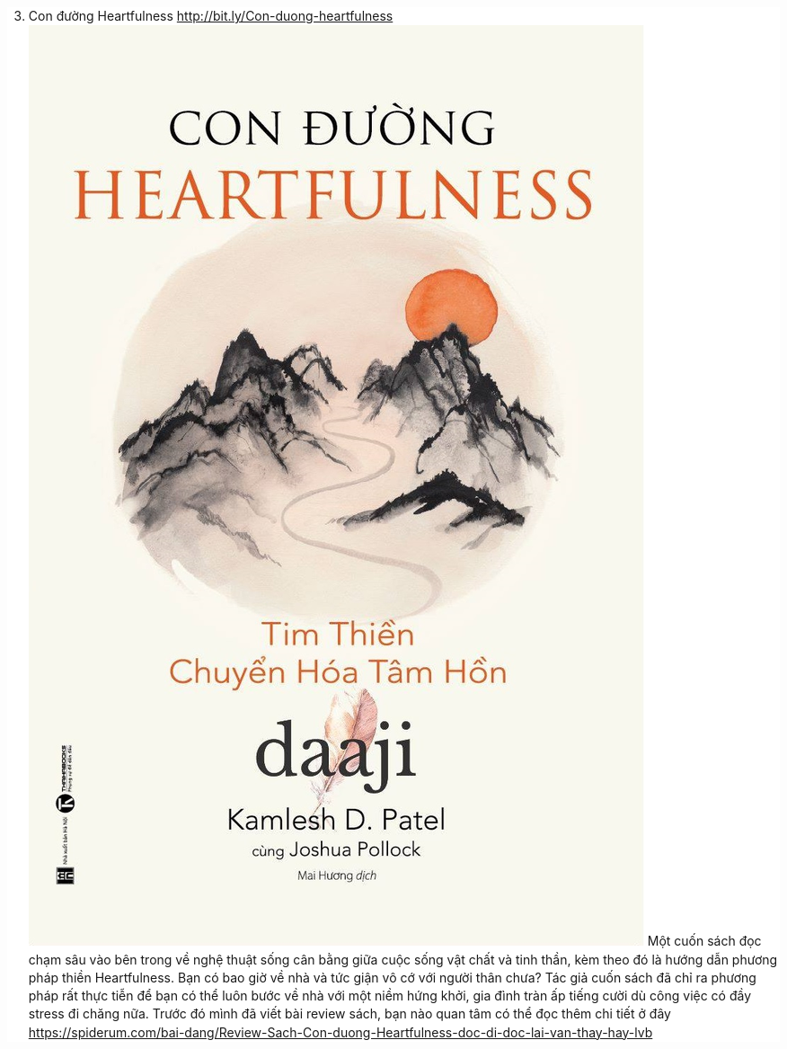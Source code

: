 3. Con đường Heartfulness http://bit.ly/Con-duong-heartfulness
![con duong heartfulness](/img/reviewsach-con-duong-hearfulness.jpg)
Một cuốn sách đọc chạm sâu vào bên trong về nghệ thuật sống cân bằng giữa cuộc sống vật chất và tinh thần, kèm theo đó là hướng dẫn phương pháp thiền Heartfulness. Bạn có bao giờ về nhà và tức giận vô cớ với người thân chưa? Tác giả cuốn sách đã chỉ ra phương pháp rất thực tiễn để bạn có thể luôn bước về nhà với một niềm hứng khởi, gia đình tràn ấp tiếng cười dù công việc có đầy stress đi chăng nữa.
Trước đó mình đã viết bài review sách, bạn nào quan tâm có thể đọc thêm chi tiết ở đây https://spiderum.com/bai-dang/Review-Sach-Con-duong-Heartfulness-doc-di-doc-lai-van-thay-hay-lvb
